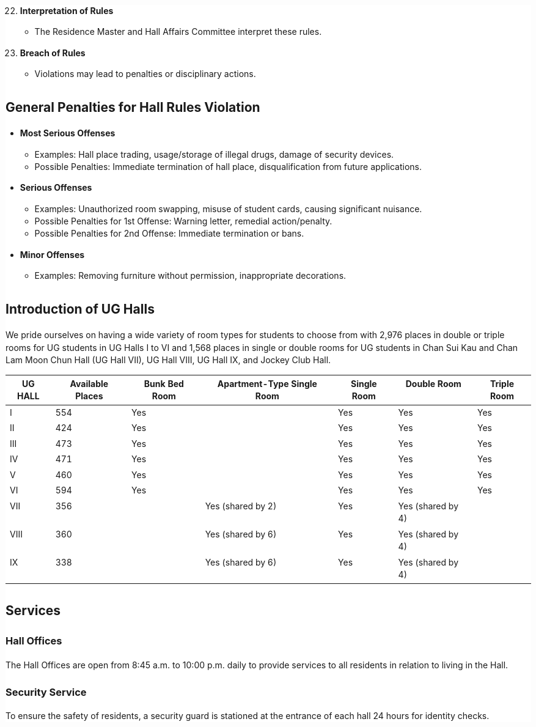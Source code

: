 22. **Interpretation of Rules**
    - The Residence Master and Hall Affairs Committee interpret these rules.

23. **Breach of Rules**
    - Violations may lead to penalties or disciplinary actions.

## General Penalties for Hall Rules Violation
- **Most Serious Offenses**
  - Examples: Hall place trading, usage/storage of illegal drugs, damage of security devices.
  - Possible Penalties: Immediate termination of hall place, disqualification from future applications.

- **Serious Offenses**
  - Examples: Unauthorized room swapping, misuse of student cards, causing significant nuisance.
  - Possible Penalties for 1st Offense: Warning letter, remedial action/penalty.
  - Possible Penalties for 2nd Offense: Immediate termination or bans.

- **Minor Offenses**
  - Examples: Removing furniture without permission, inappropriate decorations.

## Introduction of UG Halls
We pride ourselves on having a wide variety of room types for students to choose from with 2,976 places in double or triple rooms for UG students in UG Halls I to VI and 1,568 places in single or double rooms for UG students in Chan Sui Kau and Chan Lam Moon Chun Hall (UG Hall VII), UG Hall VIII, UG Hall IX, and Jockey Club Hall.

| UG HALL | Available Places | Bunk Bed Room | Apartment-Type Single Room | Single Room | Double Room | Triple Room |
|---------|------------------|----------------|----------------------------|-------------|-------------|-------------|
| I       | 554              | Yes            |                            | Yes         | Yes         | Yes         |
| II      | 424              | Yes            |                            | Yes         | Yes         | Yes         |
| III     | 473              | Yes            |                            | Yes         | Yes         | Yes         |
| IV      | 471              | Yes            |                            | Yes         | Yes         | Yes         |
| V       | 460              | Yes            |                            | Yes         | Yes         | Yes         |
| VI      | 594              | Yes            |                            | Yes         | Yes         | Yes         |
| VII     | 356              |                | Yes (shared by 2)         | Yes         | Yes (shared by 4) |             |
| VIII    | 360              |                | Yes (shared by 6)         | Yes         | Yes (shared by 4) |             |
| IX      | 338              |                | Yes (shared by 6)         | Yes         | Yes (shared by 4) |             |

## Services
### Hall Offices
The Hall Offices are open from 8:45 a.m. to 10:00 p.m. daily to provide services to all residents in relation to living in the Hall.

### Security Service
To ensure the safety of residents, a security guard is stationed at the entrance of each hall 24 hours for identity checks.
